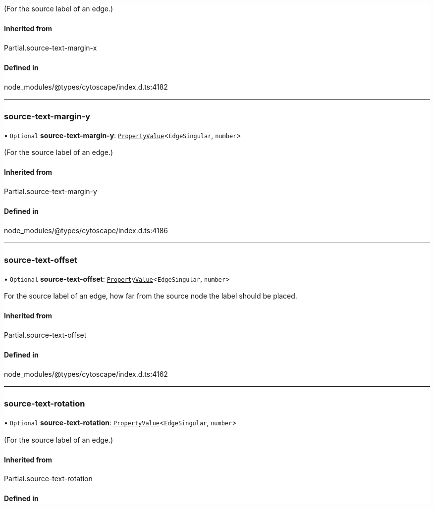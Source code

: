 (For the source label of an edge.)

#### Inherited from

Partial.source-text-margin-x

#### Defined in

node_modules/@types/cytoscape/index.d.ts:4182

___

### source-text-margin-y

• `Optional` **source-text-margin-y**: [`PropertyValue`](../modules/components_ClusterNodeContainer._internal_.md#propertyvalue)<`EdgeSingular`, `number`\>

(For the source label of an edge.)

#### Inherited from

Partial.source-text-margin-y

#### Defined in

node_modules/@types/cytoscape/index.d.ts:4186

___

### source-text-offset

• `Optional` **source-text-offset**: [`PropertyValue`](../modules/components_ClusterNodeContainer._internal_.md#propertyvalue)<`EdgeSingular`, `number`\>

For the source label of an edge, how far from the source node the label should be placed.

#### Inherited from

Partial.source-text-offset

#### Defined in

node_modules/@types/cytoscape/index.d.ts:4162

___

### source-text-rotation

• `Optional` **source-text-rotation**: [`PropertyValue`](../modules/components_ClusterNodeContainer._internal_.md#propertyvalue)<`EdgeSingular`, `number`\>

(For the source label of an edge.)

#### Inherited from

Partial.source-text-rotation

#### Defined in
